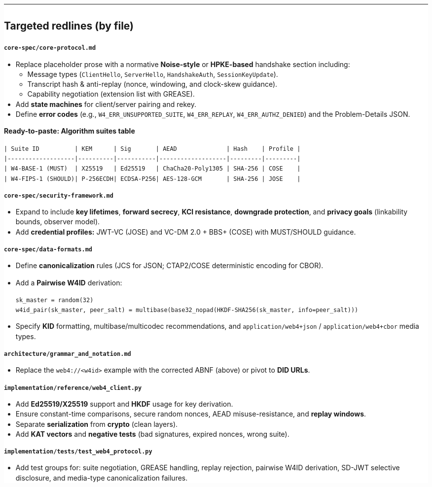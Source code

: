 ------

## Targeted redlines (by file)

**`core-spec/core-protocol.md`**

- Replace placeholder prose with a normative **Noise-style** or **HPKE-based** handshake section including:
  - Message types (`ClientHello`, `ServerHello`, `HandshakeAuth`, `SessionKeyUpdate`).
  - Transcript hash & anti-replay (nonce, windowing, and clock-skew guidance).
  - Capability negotiation (extension list with GREASE).
- Add **state machines** for client/server pairing and rekey.
- Define **error codes** (e.g., `W4_ERR_UNSUPPORTED_SUITE`, `W4_ERR_REPLAY`, `W4_ERR_AUTHZ_DENIED`) and the Problem-Details JSON.

**Ready-to-paste: Algorithm suites table**

```
| Suite ID          | KEM      | Sig       | AEAD              | Hash    | Profile |
|-------------------|----------|-----------|-------------------|---------|---------|
| W4-BASE-1 (MUST)  | X25519   | Ed25519   | ChaCha20-Poly1305 | SHA-256 | COSE    |
| W4-FIPS-1 (SHOULD)| P-256ECDH| ECDSA-P256| AES-128-GCM       | SHA-256 | JOSE    |
```

**`core-spec/security-framework.md`**

- Expand to include **key lifetimes**, **forward secrecy**, **KCI resistance**, **downgrade protection**, and **privacy goals** (linkability bounds, observer model).
- Add **credential profiles:** JWT-VC (JOSE) and VC-DM 2.0 + BBS+ (COSE) with MUST/SHOULD guidance.

**`core-spec/data-formats.md`**

- Define **canonicalization** rules (JCS for JSON; CTAP2/COSE deterministic encoding for CBOR).

- Add a **Pairwise W4ID** derivation:

  ```
  sk_master = random(32)
  w4id_pair(sk_master, peer_salt) = multibase(base32_nopad(HKDF-SHA256(sk_master, info=peer_salt)))
  ```

- Specify **KID** formatting, multibase/multicodec recommendations, and `application/web4+json` / `application/web4+cbor` media types.

**`architecture/grammar_and_notation.md`**

- Replace the `web4://<w4id>` example with the corrected ABNF (above) or pivot to **DID URLs**.

**`implementation/reference/web4_client.py`**

- Add **Ed25519/X25519** support and **HKDF** usage for key derivation.
- Ensure constant-time comparisons, secure random nonces, AEAD misuse-resistance, and **replay windows**.
- Separate **serialization** from **crypto** (clean layers).
- Add **KAT vectors** and **negative tests** (bad signatures, expired nonces, wrong suite).

**`implementation/tests/test_web4_protocol.py`**

- Add test groups for: suite negotiation, GREASE handling, replay rejection, pairwise W4ID derivation, SD-JWT selective disclosure, and media-type canonicalization failures.
